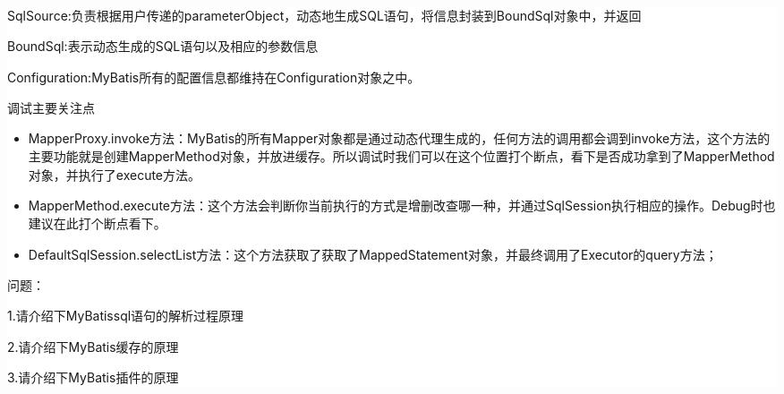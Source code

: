 SqlSource:负责根据用户传递的parameterObject，动态地生成SQL语句，将信息封装到BoundSql对象中，并返回

BoundSql:表示动态生成的SQL语句以及相应的参数信息

Configuration:MyBatis所有的配置信息都维持在Configuration对象之中。

调试主要关注点

*   MapperProxy.invoke方法：MyBatis的所有Mapper对象都是通过动态代理生成的，任何方法的调用都会调到invoke方法，这个方法的主要功能就是创建MapperMethod对象，并放进缓存。所以调试时我们可以在这个位置打个断点，看下是否成功拿到了MapperMethod对象，并执行了execute方法。

*   MapperMethod.execute方法：这个方法会判断你当前执行的方式是增删改查哪一种，并通过SqlSession执行相应的操作。Debug时也建议在此打个断点看下。

*   DefaultSqlSession.selectList方法：这个方法获取了获取了MappedStatement对象，并最终调用了Executor的query方法；

问题：

1.请介绍下MyBatissql语句的解析过程原理

2.请介绍下MyBatis缓存的原理

3.请介绍下MyBatis插件的原理
